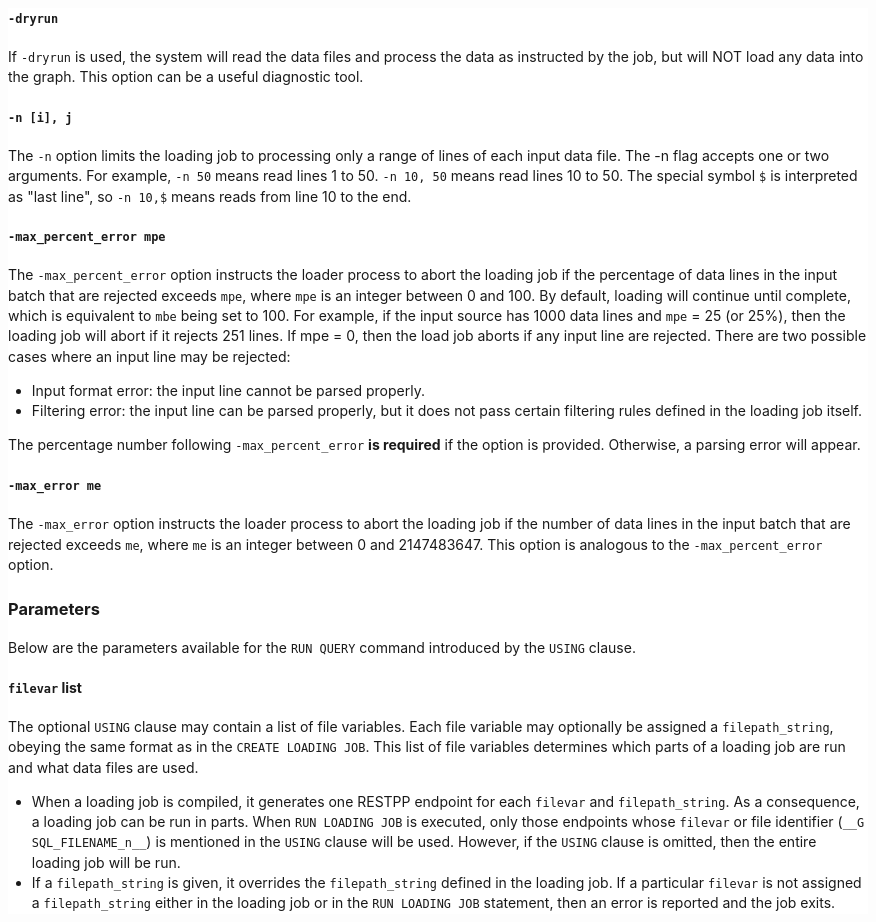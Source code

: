 #### [](https://docs.tigergraph.com/gsql-ref/3.9/ddl-and-loading/running-a-loading-job#_dryrun)`-dryrun`
If `-dryrun` is used, the system will read the data files and process the data as instructed by the job, but will NOT load any data into the graph. This option can be a useful diagnostic tool.
#### [](https://docs.tigergraph.com/gsql-ref/3.9/ddl-and-loading/running-a-loading-job#_n_i_j)`-n [i], j`
The `-n` option limits the loading job to processing only a range of lines of each input data file. The -n flag accepts one or two arguments.
For example, `-n 50` means read lines 1 to 50. `-n 10, 50` means read lines 10 to 50. The special symbol `$` is interpreted as "last line", so `-n 10,$` means reads from line 10 to the end.
#### [](https://docs.tigergraph.com/gsql-ref/3.9/ddl-and-loading/running-a-loading-job#_max_percent_error_mpe)`-max_percent_error mpe`
The `-max_percent_error` option instructs the loader process to abort the loading job if the percentage of data lines in the input batch that are rejected exceeds `mpe`, where `mpe` is an integer between 0 and 100. By default, loading will continue until complete, which is equivalent to `mbe` being set to 100.
For example, if the input source has 1000 data lines and `mpe` = 25 (or 25%), then the loading job will abort if it rejects 251 lines.
If mpe = 0, then the load job aborts if any input line are rejected.
There are two possible cases where an input line may be rejected:
  * Input format error: the input line cannot be parsed properly.
  * Filtering error: the input line can be parsed properly, but it does not pass certain filtering rules defined in the loading job itself.


The percentage number following `-max_percent_error` **is required** if the option is provided. Otherwise, a parsing error will appear.
#### [](https://docs.tigergraph.com/gsql-ref/3.9/ddl-and-loading/running-a-loading-job#_max_error_me)`-max_error me`
The `-max_error` option instructs the loader process to abort the loading job if the number of data lines in the input batch that are rejected exceeds `me`, where `me` is an integer between 0 and 2147483647. This option is analogous to the `-max_percent_error` option.
### [](https://docs.tigergraph.com/gsql-ref/3.9/ddl-and-loading/running-a-loading-job#_parameters)Parameters
Below are the parameters available for the `RUN QUERY` command introduced by the `USING` clause.
#### [](https://docs.tigergraph.com/gsql-ref/3.9/ddl-and-loading/running-a-loading-job#_filevar_list)`filevar` list
The optional `USING` clause may contain a list of file variables. Each file variable may optionally be assigned a `filepath_string`, obeying the same format as in the `CREATE LOADING JOB`. This list of file variables determines which parts of a loading job are run and what data files are used.
  * When a loading job is compiled, it generates one RESTPP endpoint for each `filevar` and `filepath_string`. As a consequence, a loading job can be run in parts. When `RUN LOADING JOB` is executed, only those endpoints whose `filevar` or file identifier (`__GSQL_FILENAME_n__`) is mentioned in the `USING` clause will be used. However, if the `USING` clause is omitted, then the entire loading job will be run.
  * If a `filepath_string` is given, it overrides the `filepath_string` defined in the loading job. If a particular `filevar` is not assigned a `filepath_string` either in the loading job or in the `RUN LOADING JOB` statement, then an error is reported and the job exits.
